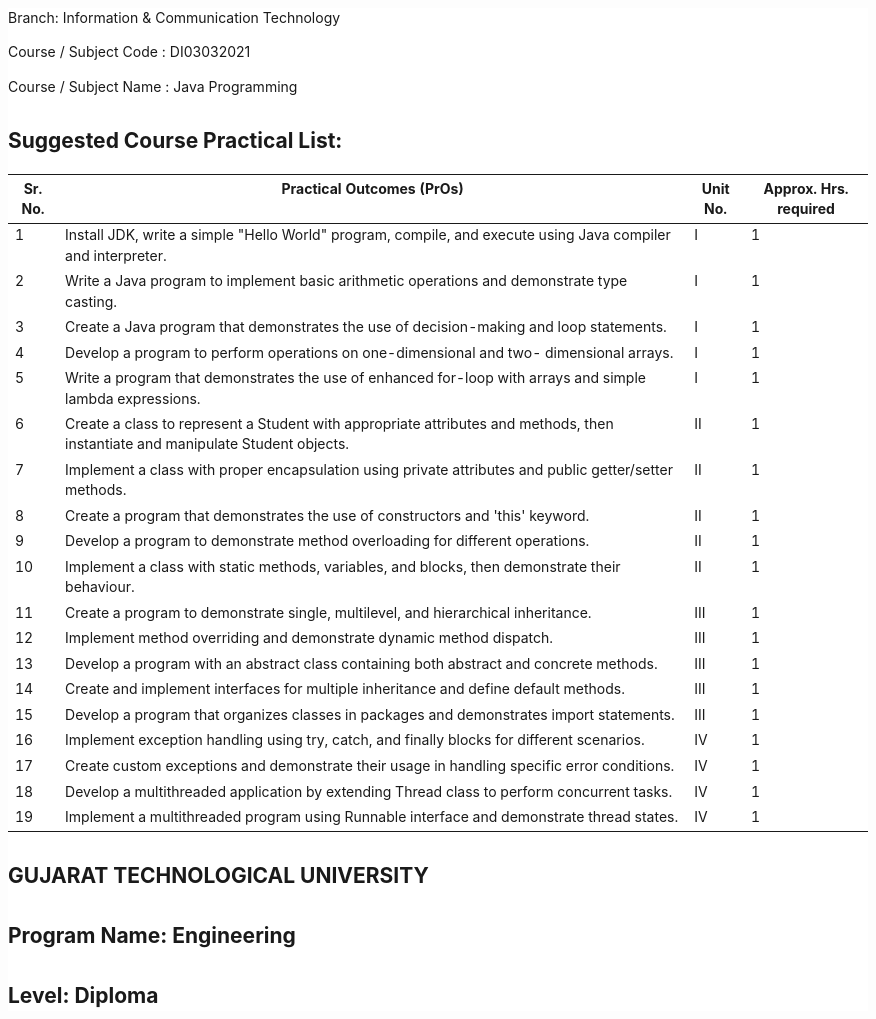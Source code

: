 Branch: Information &amp; Communication Technology

Course / Subject Code : DI03032021

Course / Subject Name  : Java Programming

## Suggested Course Practical List:

|   Sr.  No. | Practical Outcomes (PrOs)                                                                                                        | Unit  No.   |   Approx.  Hrs.  required |
|------------|----------------------------------------------------------------------------------------------------------------------------------|-------------|---------------------------|
|          1 | Install JDK, write a simple "Hello World" program, compile, and execute  using Java compiler and interpreter.                    | I           |                         1 |
|          2 | Write a Java program to implement basic arithmetic operations and  demonstrate type casting.                                     | I           |                         1 |
|          3 | Create a Java program that demonstrates the use of decision-making and  loop statements.                                         | I           |                         1 |
|          4 | Develop a program to perform operations on one-dimensional and two- dimensional arrays.                                          | I           |                         1 |
|          5 | Write a program that demonstrates the use of enhanced for-loop with  arrays and simple lambda expressions.                       | I           |                         1 |
|          6 | Create a class to represent a Student with appropriate attributes and  methods, then instantiate and manipulate Student objects. | II          |                         1 |
|          7 | Implement a class with proper encapsulation using private attributes and  public getter/setter methods.                          | II          |                         1 |
|          8 | Create a program that demonstrates the use of constructors and 'this'  keyword.                                                  | II          |                         1 |
|          9 | Develop a program to demonstrate method overloading for different  operations.                                                   | II          |                         1 |
|         10 | Implement a class with static methods, variables, and blocks, then  demonstrate their behaviour.                                 | II          |                         1 |
|         11 | Create a program to demonstrate single, multilevel, and hierarchical  inheritance.                                               | III         |                         1 |
|         12 | Implement method overriding and demonstrate dynamic method dispatch.                                                             | III         |                         1 |
|         13 | Develop a program with an abstract class containing both abstract and  concrete methods.                                         | III         |                         1 |
|         14 | Create and implement interfaces for multiple inheritance and define  default methods.                                            | III         |                         1 |
|         15 | Develop a program that organizes classes in packages and demonstrates  import statements.                                        | III         |                         1 |
|         16 | Implement exception handling using try, catch, and finally blocks for  different scenarios.                                      | IV          |                         1 |
|         17 | Create custom exceptions and demonstrate their usage in handling  specific error conditions.                                     | IV          |                         1 |
|         18 | Develop a multithreaded application by extending Thread class to  perform concurrent tasks.                                      | IV          |                         1 |
|         19 | Implement a multithreaded program using Runnable interface and  demonstrate thread states.                                       | IV          |                         1 |



## GUJARAT TECHNOLOGICAL UNIVERSITY

## Program Name: Engineering

## Level: Diploma
